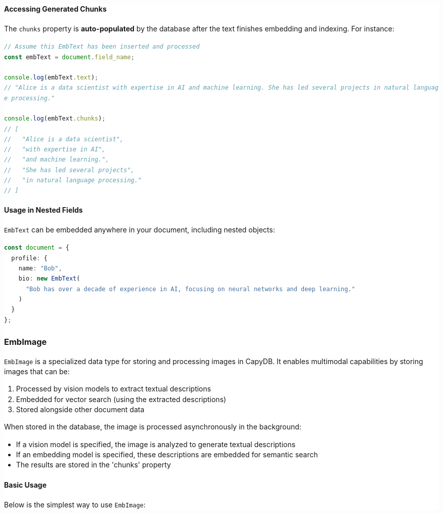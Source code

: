#### Accessing Generated Chunks

The `chunks` property is **auto-populated** by the database after the text finishes embedding and indexing. For instance:

```typescript
// Assume this EmbText has been inserted and processed
const embText = document.field_name;

console.log(embText.text);
// "Alice is a data scientist with expertise in AI and machine learning. She has led several projects in natural language processing."

console.log(embText.chunks);
// [
//   "Alice is a data scientist",
//   "with expertise in AI",
//   "and machine learning.",
//   "She has led several projects",
//   "in natural language processing."
// ]
```

#### Usage in Nested Fields

`EmbText` can be embedded anywhere in your document, including nested objects:

```typescript
const document = {
  profile: {
    name: "Bob",
    bio: new EmbText(
      "Bob has over a decade of experience in AI, focusing on neural networks and deep learning."
    )
  }
};
```

### EmbImage

`EmbImage` is a specialized data type for storing and processing images in CapyDB. It enables multimodal capabilities by storing images that can be:

1. Processed by vision models to extract textual descriptions
2. Embedded for vector search (using the extracted descriptions)
3. Stored alongside other document data

When stored in the database, the image is processed asynchronously in the background:
- If a vision model is specified, the image is analyzed to generate textual descriptions
- If an embedding model is specified, these descriptions are embedded for semantic search
- The results are stored in the 'chunks' property

#### Basic Usage

Below is the simplest way to use `EmbImage`:
